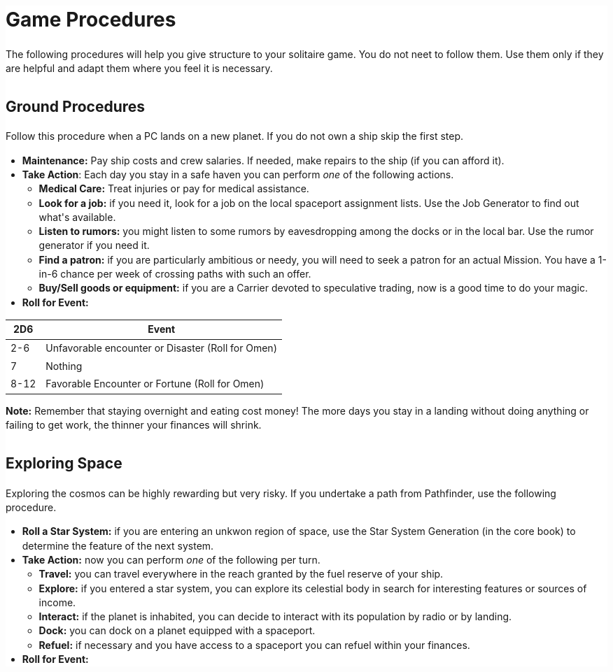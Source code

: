 # Game Procedures

The following procedures will help you give structure to your solitaire
game. You do not neet to follow them. Use them only if they are helpful
and adapt them where you feel it is necessary.

## Ground Procedures

Follow this procedure when a PC lands on a new planet. If you do not own
a ship skip the first step.

  - **Maintenance:** Pay ship costs and crew salaries. If needed, make
    repairs to the ship (if you can afford it).
  - **Take Action**: Each day you stay in a safe haven you can perform
    *one* of the following actions.
      - **Medical Care:** Treat injuries or pay for medical assistance.
      - **Look for a job:** if you need it, look for a job on the local
        spaceport assignment lists. Use the Job Generator to find out
        what's available.
      - **Listen to rumors:** you might listen to some rumors by
        eavesdropping among the docks or in the local bar. Use the rumor
        generator if you need it.
      - **Find a patron:** if you are particularly ambitious or needy,
        you will need to seek a patron for an actual Mission. You have a
        1-in-6 chance per week of crossing paths with such an offer.
      - **Buy/Sell goods or equipment:** if you are a Carrier devoted to
        speculative trading, now is a good time to do your magic.
  - **Roll for Event:**

| 2D6  | Event                                             |
| ---- | ------------------------------------------------- |
| 2-6  | Unfavorable encounter or Disaster (Roll for Omen) |
| 7    | Nothing                                           |
| 8-12 | Favorable Encounter or Fortune (Roll for Omen)    |

**Note:** Remember that staying overnight and eating cost money\! The
more days you stay in a landing without doing anything or failing to get
work, the thinner your finances will shrink.

## Exploring Space

Exploring the cosmos can be highly rewarding but very risky. If you
undertake a path from Pathfinder, use the following procedure.

  - **Roll a Star System:** if you are entering an unkwon region of
    space, use the Star System Generation (in the core book) to
    determine the feature of the next system.
  - **Take Action:** now you can perform *one* of the following per
    turn.
      - **Travel:** you can travel everywhere in the reach granted by
        the fuel reserve of your ship.
      - **Explore:** if you entered a star system, you can explore its
        celestial body in search for interesting features or sources of
        income.
      - **Interact:** if the planet is inhabited, you can decide to
        interact with its population by radio or by landing.
      - **Dock:** you can dock on a planet equipped with a spaceport.
      - **Refuel:** if necessary and you have access to a spaceport you
        can refuel within your finances.
  - **Roll for Event:**
